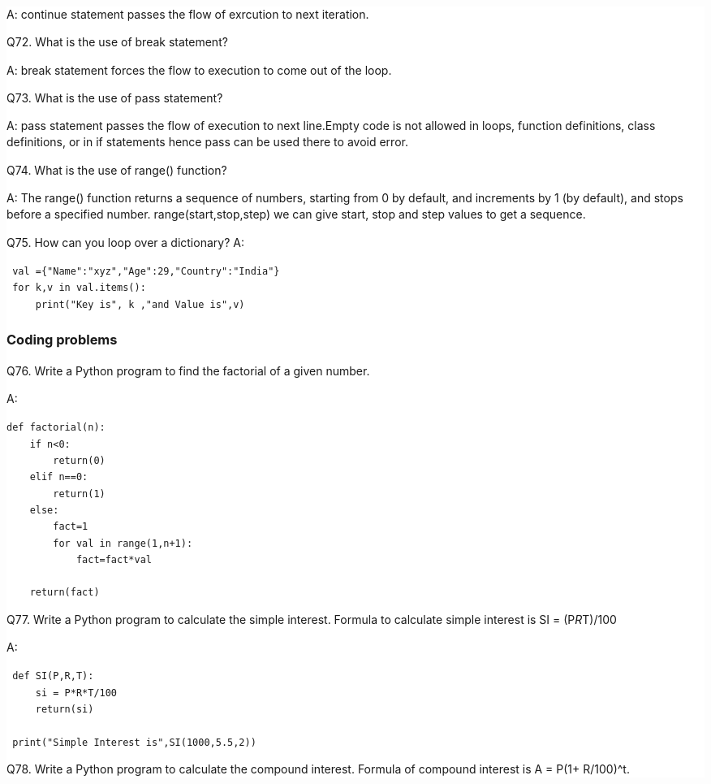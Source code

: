 A:   continue statement passes the flow of exrcution to next iteration.

Q72. What is the use of break statement?

A:   break statement forces the flow to execution to come out of the loop.

Q73. What is the use of pass statement?

A:   pass statement passes the flow of execution to next line.Empty code is not allowed in loops, function definitions, class definitions, or in if statements hence pass can be used there to avoid error.

Q74. What is the use of range() function?

A:   The range() function returns a sequence of numbers, starting from 0 by default, and increments by 1 (by default), and stops before a specified number.
     range(start,stop,step)
     we can give start, stop and step values to get a sequence.

Q75. How can you loop over a dictionary?
A:   


     val ={"Name":"xyz","Age":29,"Country":"India"}
     for k,v in val.items():
         print("Key is", k ,"and Value is",v)


### Coding problems
Q76. Write a Python program to find the factorial of a given number.

A:



    def factorial(n):
        if n<0:
            return(0)
        elif n==0:
            return(1)
        else:
            fact=1
            for val in range(1,n+1):
                fact=fact*val

        return(fact)

Q77. Write a Python program to calculate the simple interest. Formula to calculate simple interest is SI = (P*R*T)/100

A:  



     def SI(P,R,T):
         si = P*R*T/100
         return(si)

     print("Simple Interest is",SI(1000,5.5,2))

Q78. Write a Python program to calculate the compound interest. Formula of compound interest is A = P(1+ R/100)^t.
